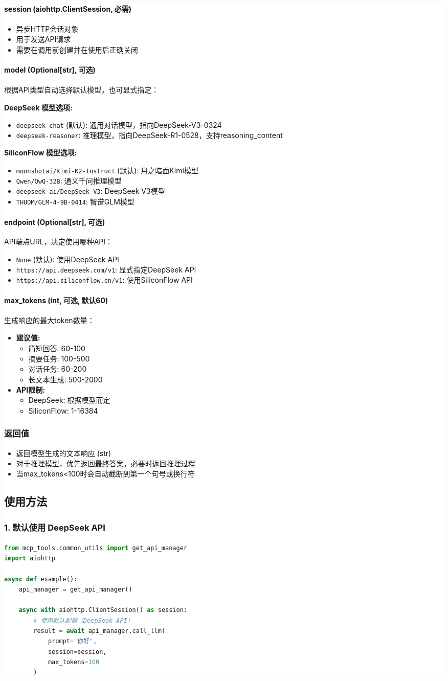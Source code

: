 #### session (aiohttp.ClientSession, 必需)

- 异步HTTP会话对象
- 用于发送API请求
- 需要在调用前创建并在使用后正确关闭

#### model (Optional[str], 可选)

根据API类型自动选择默认模型，也可显式指定：

**DeepSeek 模型选项:**

- `deepseek-chat` (默认): 通用对话模型，指向DeepSeek-V3-0324
- `deepseek-reasoner`: 推理模型，指向DeepSeek-R1-0528，支持reasoning_content

**SiliconFlow 模型选项:**

- `moonshotai/Kimi-K2-Instruct` (默认): 月之暗面Kimi模型
- `Qwen/QwQ-32B`: 通义千问推理模型
- `deepseek-ai/DeepSeek-V3`: DeepSeek V3模型
- `THUDM/GLM-4-9B-0414`: 智谱GLM模型

#### endpoint (Optional[str], 可选)

API端点URL，决定使用哪种API：

- `None` (默认): 使用DeepSeek API
- `https://api.deepseek.com/v1`: 显式指定DeepSeek API
- `https://api.siliconflow.cn/v1`: 使用SiliconFlow API

#### max_tokens (int, 可选, 默认60)

生成响应的最大token数量：

- **建议值:**
  - 简短回答: 60-100
  - 摘要任务: 100-500  
  - 对话任务: 60-200
  - 长文本生成: 500-2000
- **API限制:**
  - DeepSeek: 根据模型而定
  - SiliconFlow: 1-16384

### 返回值

- 返回模型生成的文本响应 (str)
- 对于推理模型，优先返回最终答案，必要时返回推理过程
- 当max_tokens<100时会自动截断到第一个句号或换行符

## 使用方法

### 1. 默认使用 DeepSeek API

```python
from mcp_tools.common_utils import get_api_manager
import aiohttp

async def example():
    api_manager = get_api_manager()
    
    async with aiohttp.ClientSession() as session:
        # 使用默认配置（DeepSeek API）
        result = await api_manager.call_llm(
            prompt="你好",
            session=session,
            max_tokens=100
        )
```
